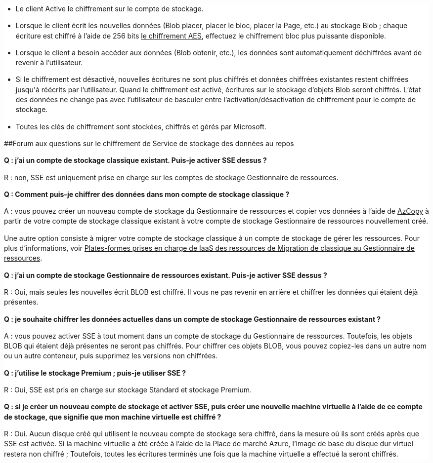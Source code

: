 -   Le client Active le chiffrement sur le compte de stockage.

-   Lorsque le client écrit les nouvelles données (Blob placer, placer le bloc, placer la Page, etc.) au stockage Blob ; chaque écriture est chiffré à l’aide de 256 bits [le chiffrement AES](https://en.wikipedia.org/wiki/Advanced_Encryption_Standard), effectuez le chiffrement bloc plus puissante disponible.

-   Lorsque le client a besoin accéder aux données (Blob obtenir, etc.), les données sont automatiquement déchiffrées avant de revenir à l’utilisateur.

-   Si le chiffrement est désactivé, nouvelles écritures ne sont plus chiffrés et données chiffrées existantes restent chiffrées jusqu'à réécrits par l’utilisateur. Quand le chiffrement est activé, écritures sur le stockage d’objets Blob seront chiffrés. L’état des données ne change pas avec l’utilisateur de basculer entre l’activation/désactivation de chiffrement pour le compte de stockage.

-   Toutes les clés de chiffrement sont stockées, chiffrés et gérés par Microsoft.

##<a name="frequently-asked-questions-about-storage-service-encryption-for-data-at-rest"></a>Forum aux questions sur le chiffrement de Service de stockage des données au repos

**Q : j’ai un compte de stockage classique existant. Puis-je activer SSE dessus ?**

R : non, SSE est uniquement prise en charge sur les comptes de stockage Gestionnaire de ressources.

**Q : Comment puis-je chiffrer des données dans mon compte de stockage classique ?**

A : vous pouvez créer un nouveau compte de stockage du Gestionnaire de ressources et copier vos données à l’aide de [AzCopy](storage-use-azcopy.md) à partir de votre compte de stockage classique existant à votre compte de stockage Gestionnaire de ressources nouvellement créé. 

Une autre option consiste à migrer votre compte de stockage classique à un compte de stockage de gérer les ressources. Pour plus d’informations, voir [Plates-formes prises en charge de IaaS des ressources de Migration de classique au Gestionnaire de ressources](https://azure.microsoft.com/blog/iaas-migration-classic-resource-manager/).

**Q : j’ai un compte de stockage Gestionnaire de ressources existant. Puis-je activer SSE dessus ?**

R : Oui, mais seules les nouvelles écrit BLOB est chiffré. Il vous ne pas revenir en arrière et chiffrer les données qui étaient déjà présentes. 

**Q : je souhaite chiffrer les données actuelles dans un compte de stockage Gestionnaire de ressources existant ?**

A : vous pouvez activer SSE à tout moment dans un compte de stockage du Gestionnaire de ressources. Toutefois, les objets BLOB qui étaient déjà présentes ne seront pas chiffrés. Pour chiffrer ces objets BLOB, vous pouvez copiez-les dans un autre nom ou un autre conteneur, puis supprimez les versions non chiffrées.

**Q : j’utilise le stockage Premium ; puis-je utiliser SSE ?**

R : Oui, SSE est pris en charge sur stockage Standard et stockage Premium.

**Q : si je créer un nouveau compte de stockage et activer SSE, puis créer une nouvelle machine virtuelle à l’aide de ce compte de stockage, que signifie que mon machine virtuelle est chiffré ?**

R : Oui. Aucun disque créé qui utilisent le nouveau compte de stockage sera chiffré, dans la mesure où ils sont créés après que SSE est activée. Si la machine virtuelle a été créée à l’aide de la Place de marché Azure, l’image de base du disque dur virtuel restera non chiffré ; Toutefois, toutes les écritures terminés une fois que la machine virtuelle a effectué la seront chiffrés.
